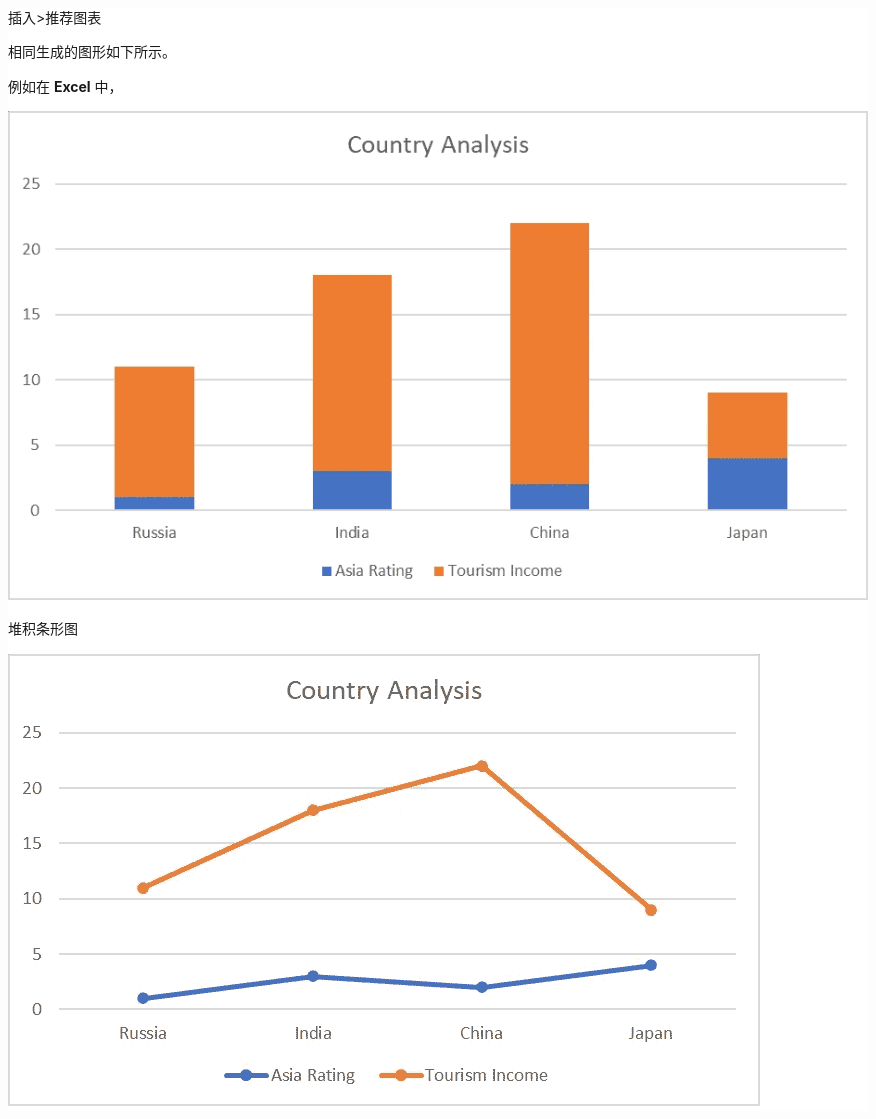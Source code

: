 插入>推荐图表

相同生成的图形如下所示。

例如在 **Excel** 中，

![](img/fd215c861b4476605517d9ccc34a0206.png)

堆积条形图

![](img/712a8c5ed937f91283f928ba87c9ba0e.png)
